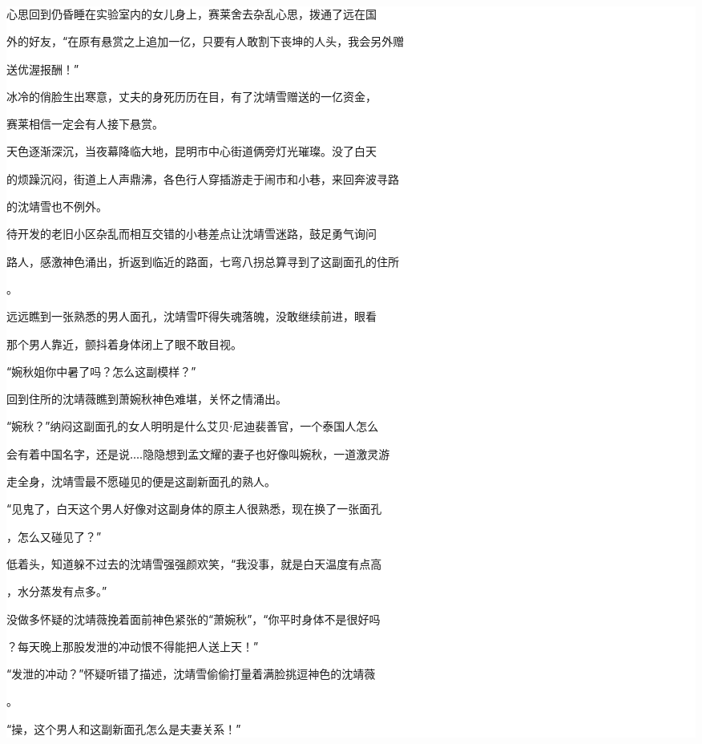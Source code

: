 心思回到仍昏睡在实验室内的女儿身上，赛莱舍去杂乱心思，拨通了远在国

外的好友，“在原有悬赏之上追加一亿，只要有人敢割下丧坤的人头，我会另外赠

送优渥报酬！”



冰冷的俏脸生出寒意，丈夫的身死历历在目，有了沈靖雪赠送的一亿资金，

赛莱相信一定会有人接下悬赏。



天色逐渐深沉，当夜幕降临大地，昆明市中心街道俩旁灯光璀璨。没了白天

的烦躁沉闷，街道上人声鼎沸，各色行人穿插游走于闹市和小巷，来回奔波寻路

的沈靖雪也不例外。

待开发的老旧小区杂乱而相互交错的小巷差点让沈靖雪迷路，鼓足勇气询问

路人，感激神色涌出，折返到临近的路面，七弯八拐总算寻到了这副面孔的住所

。

远远瞧到一张熟悉的男人面孔，沈靖雪吓得失魂落魄，没敢继续前进，眼看

那个男人靠近，颤抖着身体闭上了眼不敢目视。



“婉秋姐你中暑了吗？怎么这副模样？”

回到住所的沈靖薇瞧到萧婉秋神色难堪，关怀之情涌出。



“婉秋？”纳闷这副面孔的女人明明是什么艾贝·尼迪裴善官，一个泰国人怎么

会有着中国名字，还是说....隐隐想到孟文耀的妻子也好像叫婉秋，一道激灵游

走全身，沈靖雪最不愿碰见的便是这副新面孔的熟人。



“见鬼了，白天这个男人好像对这副身体的原主人很熟悉，现在换了一张面孔

，怎么又碰见了？”

低着头，知道躲不过去的沈靖雪强强颜欢笑，“我没事，就是白天温度有点高

，水分蒸发有点多。”



没做多怀疑的沈靖薇挽着面前神色紧张的“萧婉秋”，“你平时身体不是很好吗

？每天晚上那股发泄的冲动恨不得能把人送上天！”



“发泄的冲动？”怀疑听错了描述，沈靖雪偷偷打量着满脸挑逗神色的沈靖薇

。



“操，这个男人和这副新面孔怎么是夫妻关系！”
